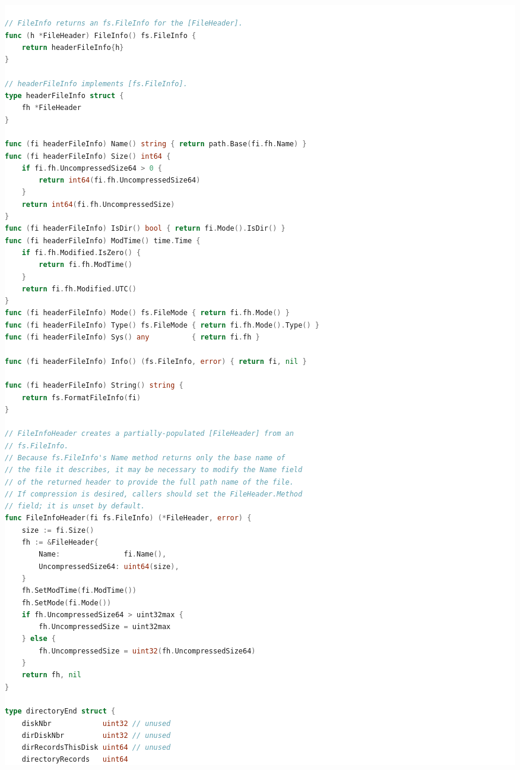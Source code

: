 ```go

// FileInfo returns an fs.FileInfo for the [FileHeader].
func (h *FileHeader) FileInfo() fs.FileInfo {
	return headerFileInfo{h}
}

// headerFileInfo implements [fs.FileInfo].
type headerFileInfo struct {
	fh *FileHeader
}

func (fi headerFileInfo) Name() string { return path.Base(fi.fh.Name) }
func (fi headerFileInfo) Size() int64 {
	if fi.fh.UncompressedSize64 > 0 {
		return int64(fi.fh.UncompressedSize64)
	}
	return int64(fi.fh.UncompressedSize)
}
func (fi headerFileInfo) IsDir() bool { return fi.Mode().IsDir() }
func (fi headerFileInfo) ModTime() time.Time {
	if fi.fh.Modified.IsZero() {
		return fi.fh.ModTime()
	}
	return fi.fh.Modified.UTC()
}
func (fi headerFileInfo) Mode() fs.FileMode { return fi.fh.Mode() }
func (fi headerFileInfo) Type() fs.FileMode { return fi.fh.Mode().Type() }
func (fi headerFileInfo) Sys() any          { return fi.fh }

func (fi headerFileInfo) Info() (fs.FileInfo, error) { return fi, nil }

func (fi headerFileInfo) String() string {
	return fs.FormatFileInfo(fi)
}

// FileInfoHeader creates a partially-populated [FileHeader] from an
// fs.FileInfo.
// Because fs.FileInfo's Name method returns only the base name of
// the file it describes, it may be necessary to modify the Name field
// of the returned header to provide the full path name of the file.
// If compression is desired, callers should set the FileHeader.Method
// field; it is unset by default.
func FileInfoHeader(fi fs.FileInfo) (*FileHeader, error) {
	size := fi.Size()
	fh := &FileHeader{
		Name:               fi.Name(),
		UncompressedSize64: uint64(size),
	}
	fh.SetModTime(fi.ModTime())
	fh.SetMode(fi.Mode())
	if fh.UncompressedSize64 > uint32max {
		fh.UncompressedSize = uint32max
	} else {
		fh.UncompressedSize = uint32(fh.UncompressedSize64)
	}
	return fh, nil
}

type directoryEnd struct {
	diskNbr            uint32 // unused
	dirDiskNbr         uint32 // unused
	dirRecordsThisDisk uint64 // unused
	directoryRecords   uint64
```

[ZIP specification]: https://support.pkware.com/pkzip/appnote